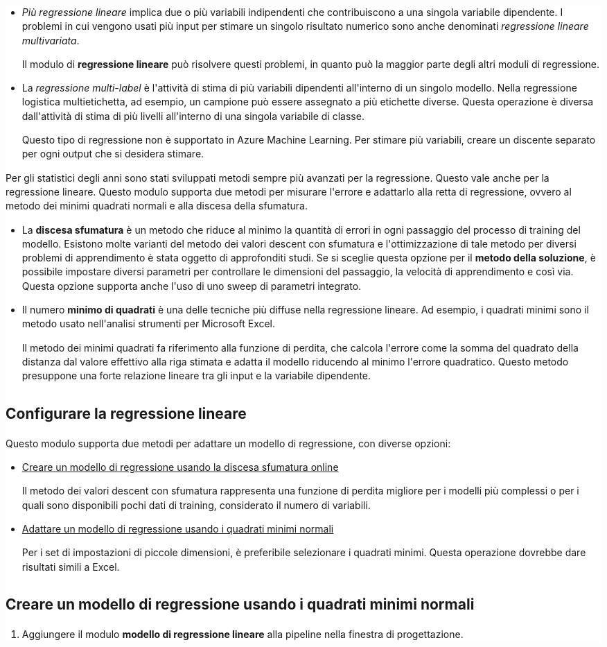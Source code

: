 + *Più regressione lineare* implica due o più variabili indipendenti che contribuiscono a una singola variabile dipendente. I problemi in cui vengono usati più input per stimare un singolo risultato numerico sono anche denominati *regressione lineare multivariata*.

    Il modulo di **regressione lineare** può risolvere questi problemi, in quanto può la maggior parte degli altri moduli di regressione.

+ La *regressione multi-label* è l'attività di stima di più variabili dipendenti all'interno di un singolo modello. Nella regressione logistica multietichetta, ad esempio, un campione può essere assegnato a più etichette diverse. Questa operazione è diversa dall'attività di stima di più livelli all'interno di una singola variabile di classe.

    Questo tipo di regressione non è supportato in Azure Machine Learning. Per stimare più variabili, creare un discente separato per ogni output che si desidera stimare.

Per gli statistici degli anni sono stati sviluppati metodi sempre più avanzati per la regressione. Questo vale anche per la regressione lineare. Questo modulo supporta due metodi per misurare l'errore e adattarlo alla retta di regressione, ovvero al metodo dei minimi quadrati normali e alla discesa della sfumatura.

- La **discesa sfumatura** è un metodo che riduce al minimo la quantità di errori in ogni passaggio del processo di training del modello. Esistono molte varianti del metodo dei valori descent con sfumatura e l'ottimizzazione di tale metodo per diversi problemi di apprendimento è stata oggetto di approfonditi studi. Se si sceglie questa opzione per il **metodo della soluzione**, è possibile impostare diversi parametri per controllare le dimensioni del passaggio, la velocità di apprendimento e così via. Questa opzione supporta anche l'uso di uno sweep di parametri integrato.

- Il numero **minimo di quadrati** è una delle tecniche più diffuse nella regressione lineare. Ad esempio, i quadrati minimi sono il metodo usato nell'analisi strumenti per Microsoft Excel.

    Il metodo dei minimi quadrati fa riferimento alla funzione di perdita, che calcola l'errore come la somma del quadrato della distanza dal valore effettivo alla riga stimata e adatta il modello riducendo al minimo l'errore quadratico. Questo metodo presuppone una forte relazione lineare tra gli input e la variabile dipendente.

## <a name="configure-linear-regression"></a>Configurare la regressione lineare

Questo modulo supporta due metodi per adattare un modello di regressione, con diverse opzioni:

+ [Creare un modello di regressione usando la discesa sfumatura online](#bkmk_GradientDescent)

    Il metodo dei valori descent con sfumatura rappresenta una funzione di perdita migliore per i modelli più complessi o per i quali sono disponibili pochi dati di training, considerato il numero di variabili.



+ [Adattare un modello di regressione usando i quadrati minimi normali](#bkmk_OrdinaryLeastSquares)

    Per i set di impostazioni di piccole dimensioni, è preferibile selezionare i quadrati minimi. Questa operazione dovrebbe dare risultati simili a Excel.

## <a name="bkmk_OrdinaryLeastSquares"></a>Creare un modello di regressione usando i quadrati minimi normali

1. Aggiungere il modulo **modello di regressione lineare** alla pipeline nella finestra di progettazione.
